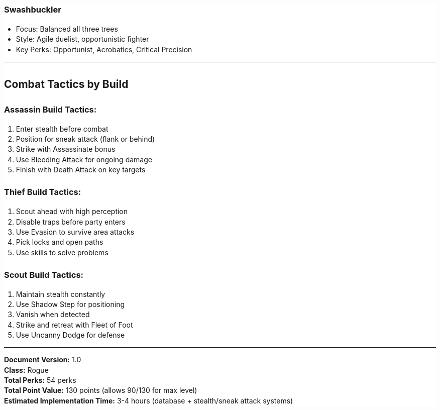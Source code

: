 ### Swashbuckler
- Focus: Balanced all three trees
- Style: Agile duelist, opportunistic fighter
- Key Perks: Opportunist, Acrobatics, Critical Precision

---

## Combat Tactics by Build

### Assassin Build Tactics:
1. Enter stealth before combat
2. Position for sneak attack (flank or behind)
3. Strike with Assassinate bonus
4. Use Bleeding Attack for ongoing damage
5. Finish with Death Attack on key targets

### Thief Build Tactics:
1. Scout ahead with high perception
2. Disable traps before party enters
3. Use Evasion to survive area attacks
4. Pick locks and open paths
5. Use skills to solve problems

### Scout Build Tactics:
1. Maintain stealth constantly
2. Use Shadow Step for positioning
3. Vanish when detected
4. Strike and retreat with Fleet of Foot
5. Use Uncanny Dodge for defense

---

**Document Version:** 1.0  
**Class:** Rogue  
**Total Perks:** 54 perks  
**Total Point Value:** 130 points (allows 90/130 for max level)  
**Estimated Implementation Time:** 3-4 hours (database + stealth/sneak attack systems)
